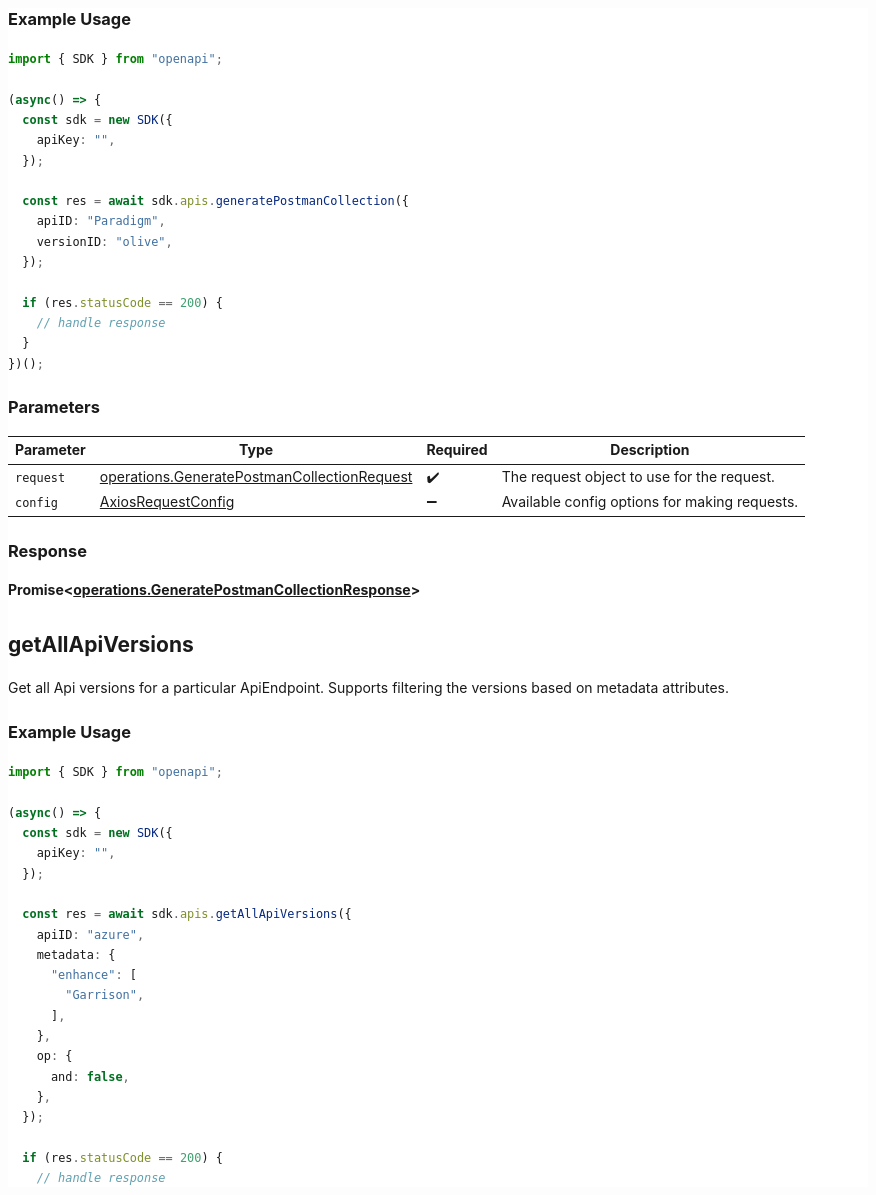 ### Example Usage

```typescript
import { SDK } from "openapi";

(async() => {
  const sdk = new SDK({
    apiKey: "",
  });

  const res = await sdk.apis.generatePostmanCollection({
    apiID: "Paradigm",
    versionID: "olive",
  });

  if (res.statusCode == 200) {
    // handle response
  }
})();
```

### Parameters

| Parameter                                                                                                  | Type                                                                                                       | Required                                                                                                   | Description                                                                                                |
| ---------------------------------------------------------------------------------------------------------- | ---------------------------------------------------------------------------------------------------------- | ---------------------------------------------------------------------------------------------------------- | ---------------------------------------------------------------------------------------------------------- |
| `request`                                                                                                  | [operations.GeneratePostmanCollectionRequest](../../models/operations/generatepostmancollectionrequest.md) | :heavy_check_mark:                                                                                         | The request object to use for the request.                                                                 |
| `config`                                                                                                   | [AxiosRequestConfig](https://axios-http.com/docs/req_config)                                               | :heavy_minus_sign:                                                                                         | Available config options for making requests.                                                              |


### Response

**Promise<[operations.GeneratePostmanCollectionResponse](../../models/operations/generatepostmancollectionresponse.md)>**


## getAllApiVersions

Get all Api versions for a particular ApiEndpoint.
Supports filtering the versions based on metadata attributes.

### Example Usage

```typescript
import { SDK } from "openapi";

(async() => {
  const sdk = new SDK({
    apiKey: "",
  });

  const res = await sdk.apis.getAllApiVersions({
    apiID: "azure",
    metadata: {
      "enhance": [
        "Garrison",
      ],
    },
    op: {
      and: false,
    },
  });

  if (res.statusCode == 200) {
    // handle response
```